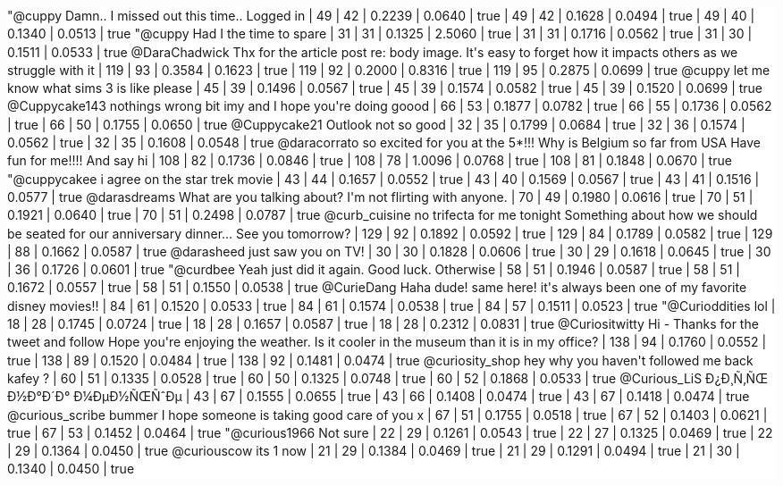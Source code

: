 "@cuppy Damn.. I missed out this time.. Logged in                                                                                          |     49 |     42 | 0.2239 | 0.0640 | true |     49 |     42 | 0.1628 | 0.0494 | true |     49 |     40 | 0.1340 | 0.0513 | true
"@cuppy Had I the time to spare                                                                                                            |     31 |     31 | 0.1325 | 2.5060 | true |     31 |     31 | 0.1716 | 0.0562 | true |     31 |     30 | 0.1511 | 0.0533 | true
@DaraChadwick Thx for the article post re: body image. It's easy to forget how it impacts others as we struggle with it                    |    119 |     93 | 0.3584 | 0.1623 | true |    119 |     92 | 0.2000 | 0.8316 | true |    119 |     95 | 0.2875 | 0.0699 | true
@cuppy let me know what sims 3 is like please                                                                                              |     45 |     39 | 0.1496 | 0.0567 | true |     45 |     39 | 0.1574 | 0.0582 | true |     45 |     39 | 0.1520 | 0.0699 | true
@Cuppycake143 nothings wrong bit imy and I hope you're doing goood                                                                         |     66 |     53 | 0.1877 | 0.0782 | true |     66 |     55 | 0.1736 | 0.0562 | true |     66 |     50 | 0.1755 | 0.0650 | true
@Cuppycake21 Outlook not so good                                                                                                           |     32 |     35 | 0.1799 | 0.0684 | true |     32 |     36 | 0.1574 | 0.0562 | true |     32 |     35 | 0.1608 | 0.0548 | true
@daracorrato so excited for you at the 5*!!! Why is Belgium so far from USA   Have fun for me!!!! And say hi                               |    108 |     82 | 0.1736 | 0.0846 | true |    108 |     78 | 1.0096 | 0.0768 | true |    108 |     81 | 0.1848 | 0.0670 | true
"@cuppycakee i agree on the star trek movie                                                                                                |     43 |     44 | 0.1657 | 0.0552 | true |     43 |     40 | 0.1569 | 0.0567 | true |     43 |     41 | 0.1516 | 0.0577 | true
@darasdreams What are you talking about? I'm not flirting with anyone.                                                                     |     70 |     49 | 0.1980 | 0.0616 | true |     70 |     51 | 0.1921 | 0.0640 | true |     70 |     51 | 0.2498 | 0.0787 | true
@curb_cuisine no trifecta for me tonight  Something about how we should be seated for our anniversary dinner... See you tomorrow?          |    129 |     92 | 0.1892 | 0.0592 | true |    129 |     84 | 0.1789 | 0.0582 | true |    129 |     88 | 0.1662 | 0.0587 | true
@darasheed just saw you on TV!                                                                                                             |     30 |     30 | 0.1828 | 0.0606 | true |     30 |     29 | 0.1618 | 0.0645 | true |     30 |     36 | 0.1726 | 0.0601 | true
"@curdbee Yeah just did it again.   Good luck.   Otherwise                                                                                 |     58 |     51 | 0.1946 | 0.0587 | true |     58 |     51 | 0.1672 | 0.0557 | true |     58 |     51 | 0.1550 | 0.0538 | true
@CurieDang Haha dude! same here! it's always been one of my favorite disney movies!!                                                       |     84 |     61 | 0.1520 | 0.0533 | true |     84 |     61 | 0.1574 | 0.0538 | true |     84 |     57 | 0.1511 | 0.0523 | true
"@Curioddities lol                                                                                                                         |     18 |     28 | 0.1745 | 0.0724 | true |     18 |     28 | 0.1657 | 0.0587 | true |     18 |     28 | 0.2312 | 0.0831 | true
@Curiositwitty Hi - Thanks for the tweet and follow  Hope you're enjoying the weather. Is it cooler in the museum than it is in my office? |    138 |     94 | 0.1760 | 0.0552 | true |    138 |     89 | 0.1520 | 0.0484 | true |    138 |     92 | 0.1481 | 0.0474 | true
@curiosity_shop hey why you haven't followed me back kafey ?                                                                               |     60 |     51 | 0.1335 | 0.0528 | true |     60 |     50 | 0.1325 | 0.0748 | true |     60 |     52 | 0.1868 | 0.0533 | true
@Curious_LiS Ð¿Ð¸Ñ‚ÑŒ Ð½Ð°Ð´Ð° Ð¼ÐµÐ½ÑŒÑˆÐµ                                                                                                |     43 |     67 | 0.1555 | 0.0655 | true |     43 |     66 | 0.1408 | 0.0474 | true |     43 |     67 | 0.1418 | 0.0474 | true
@curious_scribe bummer  I hope someone is taking good care of you x                                                                        |     67 |     51 | 0.1755 | 0.0518 | true |     67 |     52 | 0.1403 | 0.0621 | true |     67 |     53 | 0.1452 | 0.0464 | true
"@curious1966 Not sure                                                                                                                     |     22 |     29 | 0.1261 | 0.0543 | true |     22 |     27 | 0.1325 | 0.0469 | true |     22 |     29 | 0.1364 | 0.0450 | true
@curiouscow its 1 now                                                                                                                      |     21 |     29 | 0.1384 | 0.0469 | true |     21 |     29 | 0.1291 | 0.0494 | true |     21 |     30 | 0.1340 | 0.0450 | true
